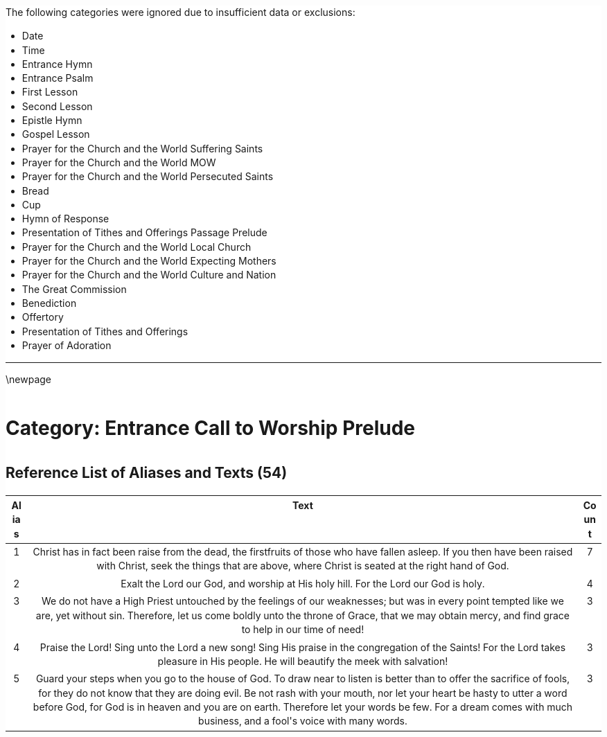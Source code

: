 The following categories were ignored due to insufficient data or exclusions:

- Date
- Time
- Entrance Hymn
- Entrance Psalm
- First Lesson
- Second Lesson
- Epistle Hymn
- Gospel Lesson
- Prayer for the Church and the World Suffering Saints
- Prayer for the Church and the World MOW
- Prayer for the Church and the World Persecuted Saints
- Bread
- Cup
- Hymn of Response
- Presentation of Tithes and Offerings Passage Prelude
- Prayer for the Church and the World Local Church
- Prayer for the Church and the World Expecting Mothers
- Prayer for the Church and the World Culture and Nation
- The Great Commission
- Benediction
- Offertory
- Presentation of Tithes and Offerings
- Prayer of Adoration

---



\newpage

# Category: Entrance Call to Worship Prelude

## Reference List of Aliases and Texts (54)

|  Alias  |                                                                                                                                                                                                                                                                                                                                                  Text                                                                                                                                                                                                                                                                                                                                                  |  Count  |
|:-------:|:------------------------------------------------------------------------------------------------------------------------------------------------------------------------------------------------------------------------------------------------------------------------------------------------------------------------------------------------------------------------------------------------------------------------------------------------------------------------------------------------------------------------------------------------------------------------------------------------------------------------------------------------------------------------------------------------------:|:-------:|
|    1    |                                                                                                                                                                                                                                        Christ has in fact been raise from the dead, the firstfruits of those who have fallen asleep. If you then have been raised with Christ, seek the things that are above, where Christ is seated at the right hand of God.                                                                                                                                                                                                                                        |    7    |
|    2    |                                                                                                                                                                                                                                                                                                          Exalt the Lord our God, and worship at His holy hill. For the Lord our God is holy.                                                                                                                                                                                                                                                                                                           |    4    |
|    3    |                                                                                                                                                                                                                  We do not have a High Priest untouched by the feelings of our weaknesses; but was in every point tempted like we are, yet without sin. Therefore, let us come boldly unto the throne of Grace, that we may obtain mercy, and find grace to help in our time of need!                                                                                                                                                                                                                  |    3    |
|    4    |                                                                                                                                                                                                                                                        Praise the Lord! Sing unto the Lord a new song! Sing His praise in the congregation of the Saints! For the Lord takes pleasure in His people. He will beautify the meek with salvation!                                                                                                                                                                                                                                                         |    3    |
|    5    |                                                                                                                                           Guard your steps when you go to the house of God. To draw near to listen is better than to offer the sacrifice of fools, for they do not know that they are doing evil. Be not rash with your mouth, nor let your heart be hasty to utter a word before God, for God is in heaven and you are on earth. Therefore let your words be few. For a dream comes with much business, and a fool's voice with many words.                                                                                                                                           |    3    |